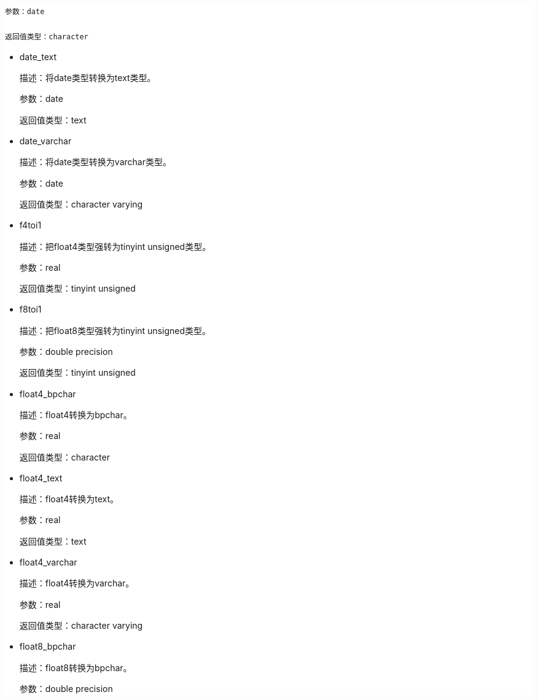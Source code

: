    参数：date

    返回值类型：character

-   date\_text

    描述：将date类型转换为text类型。

    参数：date

    返回值类型：text

-   date\_varchar

    描述：将date类型转换为varchar类型。

    参数：date

    返回值类型：character varying

-   f4toi1

    描述：把float4类型强转为tinyint unsigned类型。

    参数：real

    返回值类型：tinyint unsigned

-   f8toi1

    描述：把float8类型强转为tinyint unsigned类型。

    参数：double precision

    返回值类型：tinyint unsigned

-   float4\_bpchar

    描述：float4转换为bpchar。

    参数：real

    返回值类型：character

-   float4\_text

    描述：float4转换为text。

    参数：real

    返回值类型：text

-   float4\_varchar

    描述：float4转换为varchar。

    参数：real

    返回值类型：character varying


-   float8\_bpchar

    描述：float8转换为bpchar。

    参数：double precision

